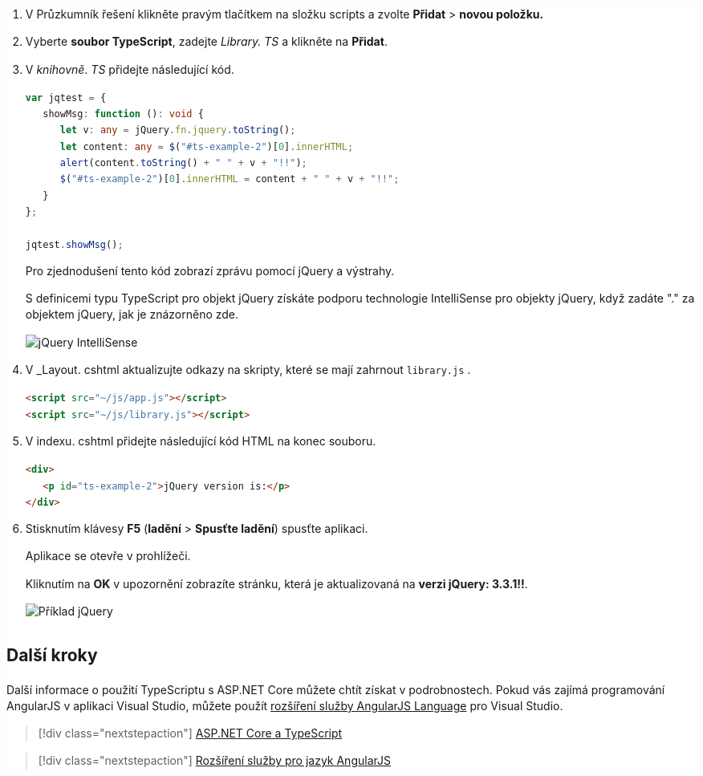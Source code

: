 1. V Průzkumník řešení klikněte pravým tlačítkem na složku scripts a zvolte **Přidat**  >  **novou položku.**

1. Vyberte **soubor TypeScript**, zadejte *Library. TS* a klikněte na **Přidat**.

1. V *knihovně. TS* přidejte následující kód.

   ```ts
   var jqtest = {
      showMsg: function (): void {
         let v: any = jQuery.fn.jquery.toString();
         let content: any = $("#ts-example-2")[0].innerHTML;
         alert(content.toString() + " " + v + "!!");
         $("#ts-example-2")[0].innerHTML = content + " " + v + "!!";
      }
   };

   jqtest.showMsg();
   ```

   Pro zjednodušení tento kód zobrazí zprávu pomocí jQuery a výstrahy.

   S definicemi typu TypeScript pro objekt jQuery získáte podporu technologie IntelliSense pro objekty jQuery, když zadáte "." za objektem jQuery, jak je znázorněno zde.

   ![jQuery IntelliSense](../javascript/media/aspnet-core-ts-jquery-intellisense.png)

1. V _Layout. cshtml aktualizujte odkazy na skripty, které se mají zahrnout `library.js` .

   ```html
   <script src="~/js/app.js"></script>
   <script src="~/js/library.js"></script>
   ```

1. V indexu. cshtml přidejte následující kód HTML na konec souboru.

   ```html
   <div>
      <p id="ts-example-2">jQuery version is:</p>
   </div>
   ```

1. Stisknutím klávesy **F5** (**ladění**  >  **Spusťte ladění**) spusťte aplikaci.

    Aplikace se otevře v prohlížeči.

    Kliknutím na **OK** v upozornění zobrazíte stránku, která je aktualizovaná na **verzi jQuery: 3.3.1!!**.

    ![Příklad jQuery](../javascript/media/aspnet-core-ts-jquery-example.png)

## <a name="next-steps"></a>Další kroky

Další informace o použití TypeScriptu s ASP.NET Core můžete chtít získat v podrobnostech. Pokud vás zajímá programování AngularJS v aplikaci Visual Studio, můžete použít [rozšíření služby AngularJS Language](https://devblogs.microsoft.com/visualstudio/angular-language-service-for-visual-studio) pro Visual Studio.

> [!div class="nextstepaction"]
> [ASP.NET Core a TypeScript](https://www.typescriptlang.org/docs/handbook/asp-net-core.html)

> [!div class="nextstepaction"]
> [Rozšíření služby pro jazyk AngularJS](https://devblogs.microsoft.com/visualstudio/angular-language-service-for-visual-studio)
